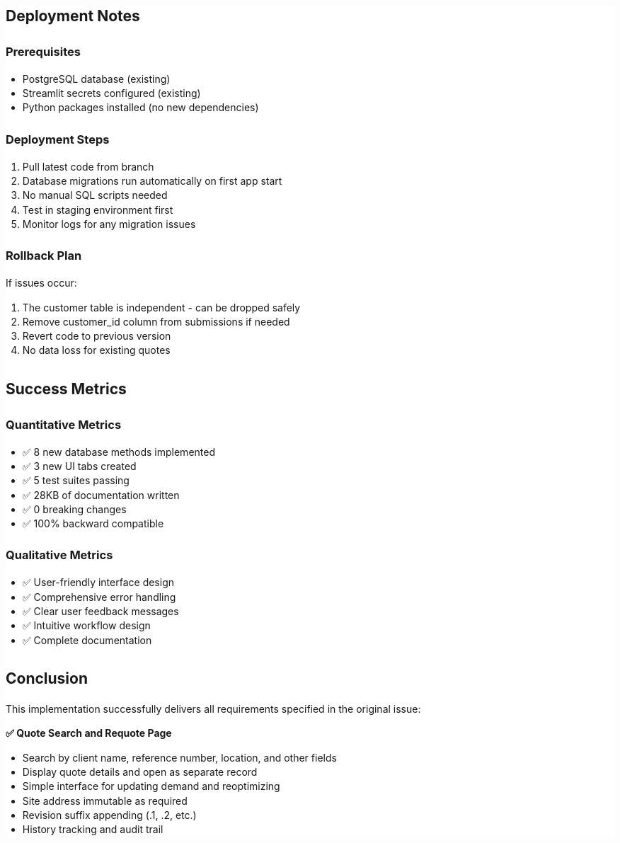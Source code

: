 ## Deployment Notes

### Prerequisites
- PostgreSQL database (existing)
- Streamlit secrets configured (existing)
- Python packages installed (no new dependencies)

### Deployment Steps
1. Pull latest code from branch
2. Database migrations run automatically on first app start
3. No manual SQL scripts needed
4. Test in staging environment first
5. Monitor logs for any migration issues

### Rollback Plan
If issues occur:
1. The customer table is independent - can be dropped safely
2. Remove customer_id column from submissions if needed
3. Revert code to previous version
4. No data loss for existing quotes

## Success Metrics

### Quantitative Metrics
- ✅ 8 new database methods implemented
- ✅ 3 new UI tabs created
- ✅ 5 test suites passing
- ✅ 28KB of documentation written
- ✅ 0 breaking changes
- ✅ 100% backward compatible

### Qualitative Metrics
- ✅ User-friendly interface design
- ✅ Comprehensive error handling
- ✅ Clear user feedback messages
- ✅ Intuitive workflow design
- ✅ Complete documentation

## Conclusion

This implementation successfully delivers all requirements specified in the original issue:

**✅ Quote Search and Requote Page**
- Search by client name, reference number, location, and other fields
- Display quote details and open as separate record
- Simple interface for updating demand and reoptimizing
- Site address immutable as required
- Revision suffix appending (.1, .2, etc.)
- History tracking and audit trail

